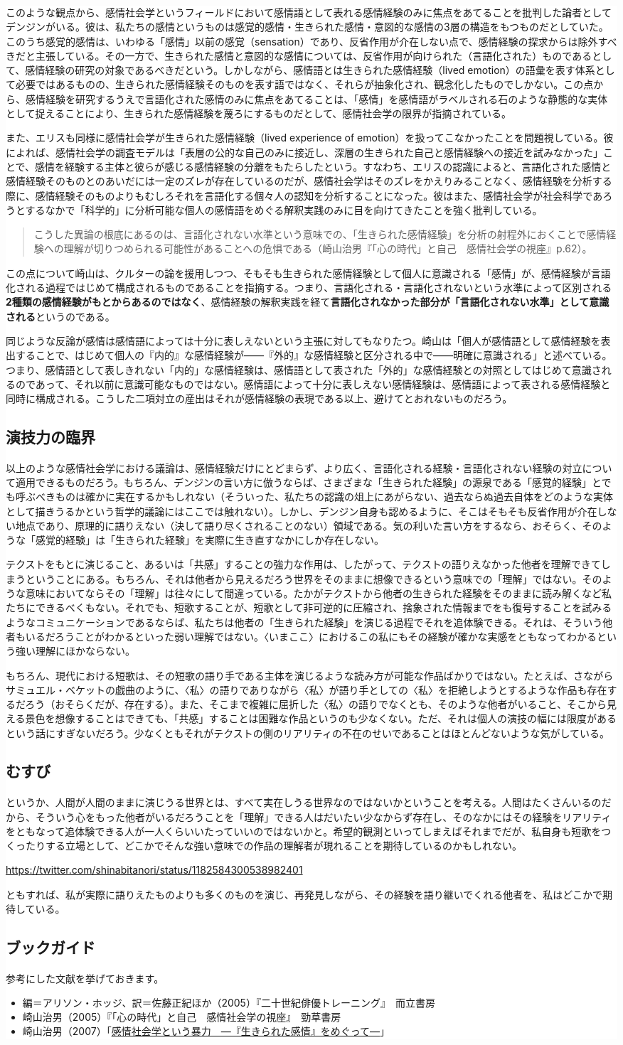 このような観点から、感情社会学というフィールドにおいて感情語として表れる感情経験のみに焦点をあてることを批判した論者としてデンジンがいる。彼は、私たちの感情というものは感覚的感情・生きられた感情・意図的な感情の3層の構造をもつものだとしていた。このうち感覚的感情は、いわゆる「感情」以前の感覚（sensation）であり、反省作用が介在しない点で、感情経験の探求からは除外すべきだと主張している。その一方で、生きられた感情と意図的な感情については、反省作用が向けられた（言語化された）ものであるとして、感情経験の研究の対象であるべきだという。しかしながら、感情語とは生きられた感情経験（lived emotion）の語彙を表す体系として必要ではあるものの、生きられた感情経験そのものを表す語ではなく、それらが抽象化され、観念化したものでしかない。この点から、感情経験を研究するうえで言語化された感情のみに焦点をあてることは、「感情」を感情語がラベルされる石のような静態的な実体として捉えることにより、生きられた感情経験を蔑ろにするものだとして、感情社会学の限界が指摘されている。

また、エリスも同様に感情社会学が生きられた感情経験（lived experience of emotion）を扱ってこなかったことを問題視している。彼によれば、感情社会学の調査モデルは「表層の公的な自己のみに接近し、深層の生きられた自己と感情経験への接近を試みなかった」ことで、感情を経験する主体と彼らが感じる感情経験の分離をもたらしたという。すなわち、エリスの認識によると、言語化された感情と感情経験そのものとのあいだには一定のズレが存在しているのだが、感情社会学はそのズレをかえりみることなく、感情経験を分析する際に、感情経験そのものよりもむしろそれを言語化する個々人の認知を分析することになった。彼はまた、感情社会学が社会科学であろうとするなかで「科学的」に分析可能な個人の感情語をめぐる解釈実践のみに目を向けてきたことを強く批判している。

> こうした異論の根底にあるのは、言語化されない水準という意味での、「生きられた感情経験」を分析の射程外におくことで感情経験への理解が切りつめられる可能性があることへの危惧である（崎山治男『「心の時代」と自己　感情社会学の視座』p.62）。

この点について崎山は、クルターの論を援用しつつ、そもそも生きられた感情経験として個人に意識される「感情」が、感情経験が言語化される過程ではじめて構成されるものであることを指摘する。つまり、言語化される・言語化されないという水準によって区別される**2種類の感情経験がもとからあるのではなく**、感情経験の解釈実践を経て**言語化されなかった部分が「言語化されない水準」として意識される**というのである。

同じような反論が感情は感情語によっては十分に表しえないという主張に対してもなりたつ。崎山は「個人が感情語として感情経験を表出することで、はじめて個人の『内的』な感情経験が――『外的』な感情経験と区分される中で――明確に意識される」と述べている。つまり、感情語として表しきれない「内的」な感情経験は、感情語として表された「外的」な感情経験との対照としてはじめて意識されるのであって、それ以前に意識可能なものではない。感情語によって十分に表しえない感情経験は、感情語によって表される感情経験と同時に構成される。こうした二項対立の産出はそれが感情経験の表現である以上、避けてとおれないものだろう。

## 演技力の臨界

以上のような感情社会学における議論は、感情経験だけにとどまらず、より広く、言語化される経験・言語化されない経験の対立について適用できるものだろう。もちろん、デンジンの言い方に倣うならば、さまざまな「生きられた経験」の源泉である「感覚的経験」とでも呼ぶべきものは確かに実在するかもしれない（そういった、私たちの認識の俎上にあがらない、過去ならぬ過去自体をどのような実体として描きうるかという哲学的議論にはここでは触れない）。しかし、デンジン自身も認めるように、そこはそもそも反省作用が介在しない地点であり、原理的に語りえない（決して語り尽くされることのない）領域である。気の利いた言い方をするなら、おそらく、そのような「感覚的経験」は「生きられた経験」を実際に生き直すなかにしか存在しない。

テクストをもとに演じること、あるいは「共感」することの強力な作用は、したがって、テクストの語りえなかった他者を理解できてしまうということにある。もちろん、それは他者から見えるだろう世界をそのままに想像できるという意味での「理解」ではない。そのような意味においてならその「理解」は往々にして間違っている。たかがテクストから他者の生きられた経験をそのままに読み解くなど私たちにできるべくもない。それでも、短歌することが、短歌として非可逆的に圧縮され、捨象された情報までをも復号することを試みるようなコミュニケーションであるならば、私たちは他者の「生きられた経験」を演じる過程でそれを追体験できる。それは、そういう他者もいるだろうことがわかるといった弱い理解ではない。〈いまここ〉におけるこの私にもその経験が確かな実感をともなってわかるという強い理解にほかならない。

もちろん、現代における短歌は、その短歌の語り手である主体を演じるような読み方が可能な作品ばかりではない。たとえば、さながらサミュエル・ベケットの戯曲のように、〈私〉の語りでありながら〈私〉が語り手としての〈私〉を拒絶しようとするような作品も存在するだろう（おそらくだが、存在する）。また、そこまで複雑に屈折した〈私〉の語りでなくとも、そのような他者がいること、そこから見える景色を想像することはできても、「共感」することは困難な作品というのも少なくない。ただ、それは個人の演技の幅には限度があるという話にすぎないだろう。少なくともそれがテクストの側のリアリティの不在のせいであることはほとんどないような気がしている。

## むすび

というか、人間が人間のままに演じうる世界とは、すべて実在しうる世界なのではないかということを考える。人間はたくさんいるのだから、そういう心をもった他者がいるだろうことを「理解」できる人はだいたい少なからず存在し、そのなかにはその経験をリアリティをともなって追体験できる人が一人くらいいたっていいのではないかと。希望的観測といってしまえばそれまでだが、私自身も短歌をつくったりする立場として、どこかでそんな強い意味での作品の理解者が現れることを期待しているのかもしれない。​

https://twitter.com/shinabitanori/status/1182584300538982401

​ともすれば、私が実際に語りえたものよりも多くのものを演じ、再発見しながら、その経験を語り継いでくれる他者を、私はどこかで期待している。

## ブックガイド

参考にした文献を挙げておきます。

* 編＝アリソン・ホッジ、訳＝佐藤正紀ほか（2005）『二十世紀俳優トレーニング』　而立書房
* 崎山治男（2005）『「心の時代」と自己　感情社会学の視座』　勁草書房
* 崎山治男（2007）「[感情社会学という暴力　―『生きられた感情』をめぐって―](http://www.ritsumei.ac.jp/ss/sansharonshu/assets/file/2007/43-3_02-02.pdf)」

